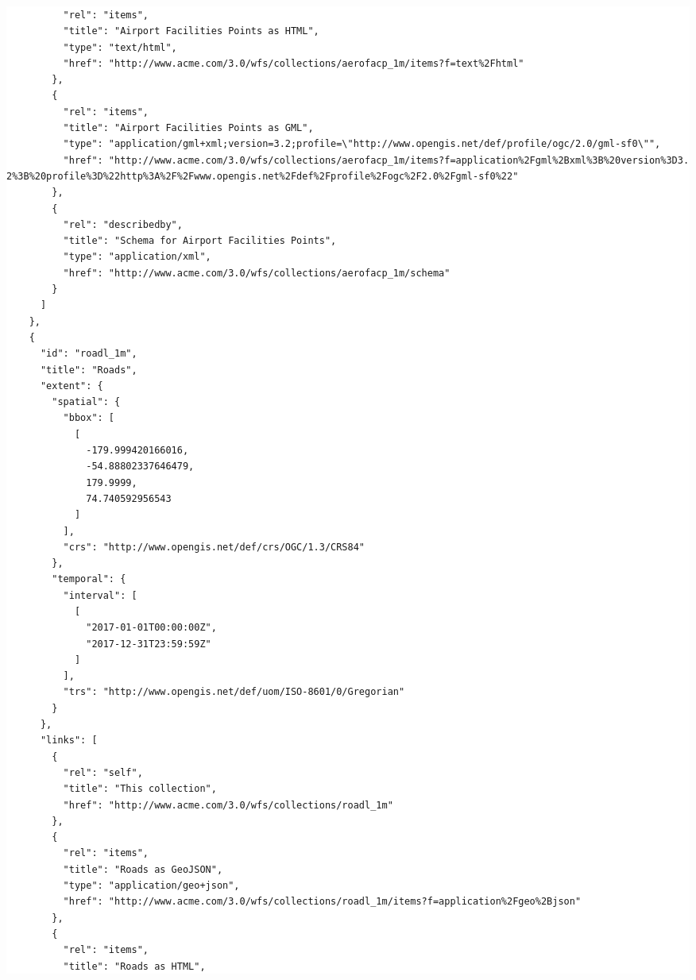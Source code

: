 ```jsonld
          "rel": "items",
          "title": "Airport Facilities Points as HTML",
          "type": "text/html",
          "href": "http://www.acme.com/3.0/wfs/collections/aerofacp_1m/items?f=text%2Fhtml"
        },
        {
          "rel": "items",
          "title": "Airport Facilities Points as GML",
          "type": "application/gml+xml;version=3.2;profile=\"http://www.opengis.net/def/profile/ogc/2.0/gml-sf0\"",
          "href": "http://www.acme.com/3.0/wfs/collections/aerofacp_1m/items?f=application%2Fgml%2Bxml%3B%20version%3D3.2%3B%20profile%3D%22http%3A%2F%2Fwww.opengis.net%2Fdef%2Fprofile%2Fogc%2F2.0%2Fgml-sf0%22"
        },
        {
          "rel": "describedby",
          "title": "Schema for Airport Facilities Points",
          "type": "application/xml",
          "href": "http://www.acme.com/3.0/wfs/collections/aerofacp_1m/schema"
        }
      ]
    },
    {
      "id": "roadl_1m",
      "title": "Roads",
      "extent": {
        "spatial": {
          "bbox": [
            [
              -179.999420166016,
              -54.88802337646479,
              179.9999,
              74.740592956543
            ]
          ],
          "crs": "http://www.opengis.net/def/crs/OGC/1.3/CRS84"
        },
        "temporal": {
          "interval": [
            [
              "2017-01-01T00:00:00Z",
              "2017-12-31T23:59:59Z"
            ]
          ],
          "trs": "http://www.opengis.net/def/uom/ISO-8601/0/Gregorian"
        }
      },
      "links": [
        {
          "rel": "self",
          "title": "This collection",
          "href": "http://www.acme.com/3.0/wfs/collections/roadl_1m"
        },
        {
          "rel": "items",
          "title": "Roads as GeoJSON",
          "type": "application/geo+json",
          "href": "http://www.acme.com/3.0/wfs/collections/roadl_1m/items?f=application%2Fgeo%2Bjson"
        },
        {
          "rel": "items",
          "title": "Roads as HTML",
```